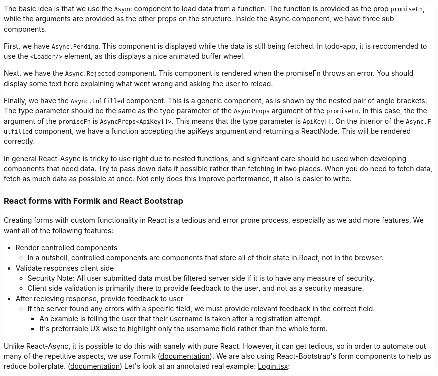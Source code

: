 The basic idea is that we use the `Async` component to load data from a function. 
The function is provided as the prop `promiseFn`, while the arguments are provided as the other props on the structure.
Inside the Async component, we have three sub components.

First, we have `Async.Pending`. This component is displayed while the data is still being fetched.
In todo-app, it is reccomended to use the `<Loader/>` element, as this displays a nice animated buffer wheel.

Next, we have the `Async.Rejected` component. 
This component is rendered when the promiseFn throws an error.
You should display some text here explaining what went wrong and asking the user to reload.

Finally, we have the `Async.Fulfilled` component. 
This is a generic component, as is shown by the nested pair of angle brackets.
The type parameter should be the same as the type parameter of the `AsyncProps` argument of the `promiseFn`.
In this case, the the argument of the `promiseFn` is `AsyncProps<ApiKey[]>`. 
This means that the type parameter is `ApiKey[]`.
On the interior of the `Async.Fulfilled` component, we have a function accepting the apiKeys argument and returning a ReactNode.
This will be rendered correctly.

In general React-Async is tricky to use right due to nested functions, and signifcant care should be used when developing components that need data.
Try to pass down data if possible rather than fetching in two places. 
When you do need to fetch data, fetch as much data as possible at once. 
Not only does this improve performance, it also is easier to write.

### React forms with Formik and React Bootstrap

Creating forms with custom functionality in React is a tedious and error prone process, especially as we add more features.
We want all of the following features:
* Render [controlled components]( https://reactjs.org/docs/forms.html ) 
  * In a nutshell, controlled components are components that store all of their state in React, not in the browser.
* Validate responses client side
  * Security Note: All user submitted data must be filtered server side if it is to have any measure of security.
  * Client side validation is primarily there to provide feedback to the user, and not as a security measure.
* After recieving response, provide feedback to user
  * If the server found any errors with a specific field, we must provide relevant feedback in the correct field.
    * An example is telling the user that their username is taken after a registration attempt. 
    * It's preferrable UX wise to highlight only the username field rather than the whole form.

Unlike React-Async, it is possible to do this with sanely with pure React. 
However, it can get tedious, so in order to automate out many of the repetitive aspects, we use Formik ([documentation]( https://formik.org/docs/overview )).
We are also using React-Bootstrap's form components to help us reduce boilerplate. ([documentation]( https://react-bootstrap.github.io/components/forms/ ))
Let's look at an annotated real example: [Login.tsx](./src/components/Login.tsx):
